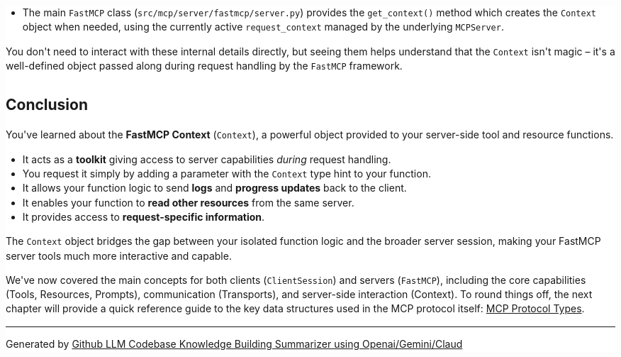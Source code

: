 *   The main `FastMCP` class (`src/mcp/server/fastmcp/server.py`) provides the `get_context()` method which creates the `Context` object when needed, using the currently active `request_context` managed by the underlying `MCPServer`.

You don't need to interact with these internal details directly, but seeing them helps understand that the `Context` isn't magic – it's a well-defined object passed along during request handling by the `FastMCP` framework.

## Conclusion

You've learned about the **FastMCP Context** (`Context`), a powerful object provided to your server-side tool and resource functions.

*   It acts as a **toolkit** giving access to server capabilities *during* request handling.
*   You request it simply by adding a parameter with the `Context` type hint to your function.
*   It allows your function logic to send **logs** and **progress updates** back to the client.
*   It enables your function to **read other resources** from the same server.
*   It provides access to **request-specific information**.

The `Context` object bridges the gap between your isolated function logic and the broader server session, making your FastMCP server tools much more interactive and capable.

We've now covered the main concepts for both clients (`ClientSession`) and servers (`FastMCP`), including the core capabilities (Tools, Resources, Prompts), communication (Transports), and server-side interaction (Context). To round things off, the next chapter will provide a quick reference guide to the key data structures used in the MCP protocol itself: [MCP Protocol Types](08_mcp_protocol_types.md).

---

Generated by [Github LLM Codebase Knowledge Building Summarizer using Openai/Gemini/Claud](https://github.com/tej172/cloud_indv_assignments/tree/main/ass_2)